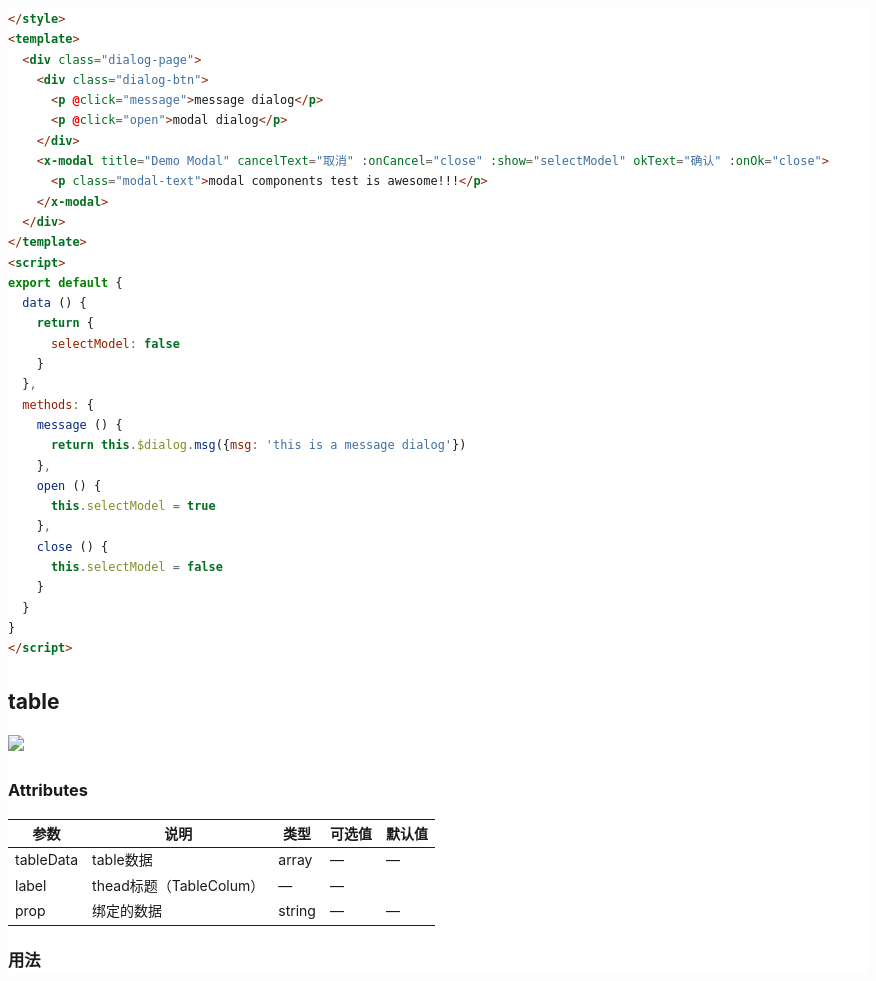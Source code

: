 ```html
</style>
<template>
  <div class="dialog-page">
    <div class="dialog-btn">
      <p @click="message">message dialog</p>
      <p @click="open">modal dialog</p>
    </div>
    <x-modal title="Demo Modal" cancelText="取消" :onCancel="close" :show="selectModel" okText="确认" :onOk="close">
      <p class="modal-text">modal components test is awesome!!!</p>
    </x-modal>
  </div>
</template>
<script>
export default {
  data () {
    return {
      selectModel: false
    }
  },
  methods: {
    message () {
      return this.$dialog.msg({msg: 'this is a message dialog'})
    },
    open () {
      this.selectModel = true
    },
    close () {
      this.selectModel = false
    }
  }
}
</script>
```

## table

![](https://raw.githubusercontent.com/xuqiang521/vui/master/src/assets/table.png)

### Attributes

| 参数      | 说明    | 类型      | 可选值       | 默认值   |
|---------- |-------- |---------- |-------------  |-------- |
| tableData  | table数据    | array   | — | — |
| label  | thead标题（TableColum）    | — | —   |
| prop  | 绑定的数据    | string   | — | —   |

### 用法
